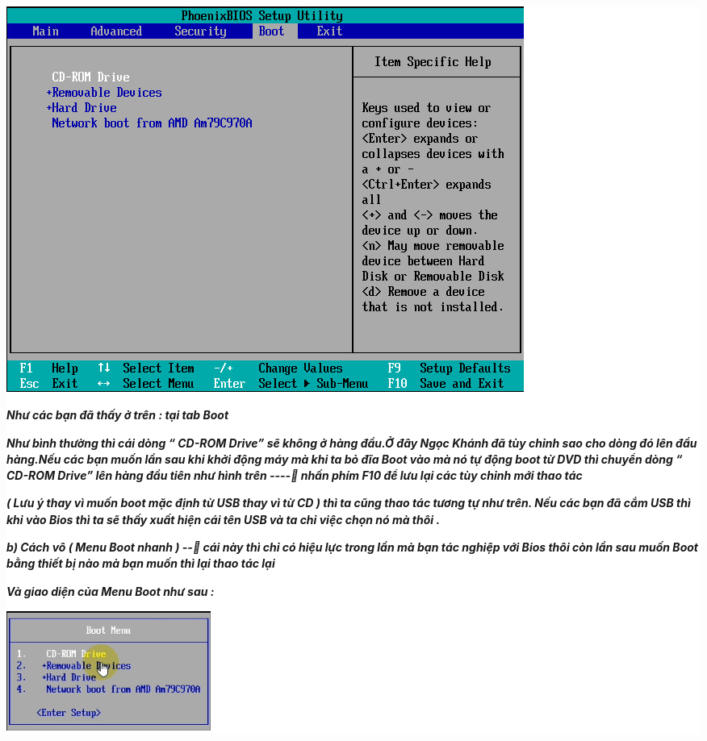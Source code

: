 ![](3.6.7-huong-dan-su-dung-hiren-boot-media/image3.png)


***Như các bạn đã thấy ở trên : tại tab Boot***

***Như bình thường thì cái dòng “ CD-ROM Drive” sẽ không ở hàng đầu.Ở
đây Ngọc Khánh đã tùy chỉnh sao cho dòng đó lên đầu hàng.Nếu các bạn
muốn lần sau khi khởi động máy mà khi ta bỏ đĩa Boot vào mà nó tự động
boot từ DVD thì chuyển dòng “ CD-ROM Drive” lên hàng đầu tiên như hình
trên ---- nhấn phím F10 để lưu lại các tùy chỉnh mới thao tác***

***( Lưu ý thay vì muốn boot mặc định từ USB thay vì từ CD ) thì ta cũng
thao tác tương tự như trên. Nếu các bạn đã cắm USB thì khi vào Bios thì
ta sẽ thấy xuất hiện cái tên USB và ta chỉ việc chọn nó mà thôi .***

***b) Cách vô ( Menu Boot nhanh ) -- cái này thì chỉ có hiệu lực trong
lần mà bạn tác nghiệp với Bios thôi còn lần sau muốn Boot bằng thiết bị
nào mà bạn muốn thì lại thao tác lại***

***Và giao diện của Menu Boot như sau :***

![](3.6.7-huong-dan-su-dung-hiren-boot-media/image4.png)
